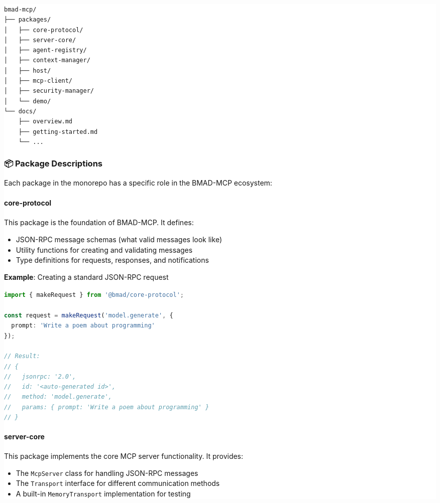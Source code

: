 ```
bmad-mcp/
├── packages/
│   ├── core-protocol/
│   ├── server-core/
│   ├── agent-registry/
│   ├── context-manager/
│   ├── host/
│   ├── mcp-client/
│   ├── security-manager/
│   └── demo/
└── docs/
    ├── overview.md
    ├── getting-started.md
    └── ...
```

### 📦 Package Descriptions

Each package in the monorepo has a specific role in the BMAD-MCP ecosystem:

#### core-protocol

This package is the foundation of BMAD-MCP. It defines:

- JSON-RPC message schemas (what valid messages look like)
- Utility functions for creating and validating messages
- Type definitions for requests, responses, and notifications

**Example**: Creating a standard JSON-RPC request

```typescript
import { makeRequest } from '@bmad/core-protocol';
 
const request = makeRequest('model.generate', {
  prompt: 'Write a poem about programming'
});
 
// Result:
// {
//   jsonrpc: '2.0',
//   id: '<auto-generated id>',
//   method: 'model.generate',
//   params: { prompt: 'Write a poem about programming' }
// }
```

#### server-core

This package implements the core MCP server functionality. It provides:

- The `McpServer` class for handling JSON-RPC messages
- The `Transport` interface for different communication methods
- A built-in `MemoryTransport` implementation for testing
